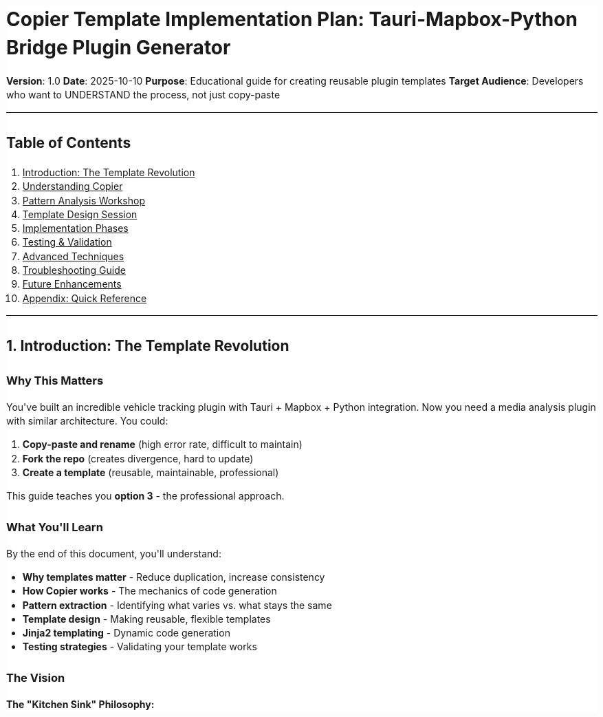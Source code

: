 # Copier Template Implementation Plan: Tauri-Mapbox-Python Bridge Plugin Generator

**Version**: 1.0
**Date**: 2025-10-10
**Purpose**: Educational guide for creating reusable plugin templates
**Target Audience**: Developers who want to UNDERSTAND the process, not just copy-paste

---

## Table of Contents

1. [Introduction: The Template Revolution](#1-introduction-the-template-revolution)
2. [Understanding Copier](#2-understanding-copier)
3. [Pattern Analysis Workshop](#3-pattern-analysis-workshop)
4. [Template Design Session](#4-template-design-session)
5. [Implementation Phases](#5-implementation-phases)
6. [Testing & Validation](#6-testing--validation)
7. [Advanced Techniques](#7-advanced-techniques)
8. [Troubleshooting Guide](#8-troubleshooting-guide)
9. [Future Enhancements](#9-future-enhancements)
10. [Appendix: Quick Reference](#10-appendix-quick-reference)

---

## 1. Introduction: The Template Revolution

### Why This Matters

You've built an incredible vehicle tracking plugin with Tauri + Mapbox + Python integration. Now you need a media analysis plugin with similar architecture. You could:

1. **Copy-paste and rename** (high error rate, difficult to maintain)
2. **Fork the repo** (creates divergence, hard to update)
3. **Create a template** (reusable, maintainable, professional)

This guide teaches you **option 3** - the professional approach.

### What You'll Learn

By the end of this document, you'll understand:

- **Why templates matter** - Reduce duplication, increase consistency
- **How Copier works** - The mechanics of code generation
- **Pattern extraction** - Identifying what varies vs. what stays the same
- **Template design** - Making reusable, flexible templates
- **Jinja2 templating** - Dynamic code generation
- **Testing strategies** - Validating your template works

### The Vision

**The "Kitchen Sink" Philosophy:**
